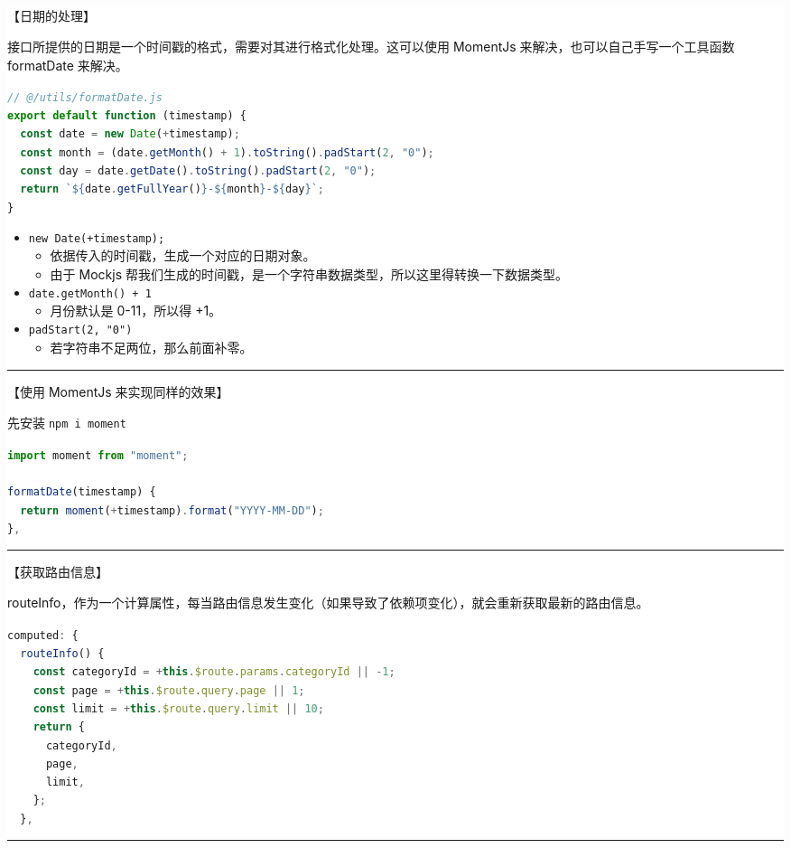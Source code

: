【日期的处理】

接口所提供的日期是一个时间戳的格式，需要对其进行格式化处理。这可以使用 MomentJs 来解决，也可以自己手写一个工具函数 formatDate 来解决。

```js
// @/utils/formatDate.js
export default function (timestamp) {
  const date = new Date(+timestamp);
  const month = (date.getMonth() + 1).toString().padStart(2, "0");
  const day = date.getDate().toString().padStart(2, "0");
  return `${date.getFullYear()}-${month}-${day}`;
}
```

- `new Date(+timestamp);`
  - 依据传入的时间戳，生成一个对应的日期对象。
  - 由于 Mockjs 帮我们生成的时间戳，是一个字符串数据类型，所以这里得转换一下数据类型。
- `date.getMonth() + 1`
  - 月份默认是 0-11，所以得 +1。
- `padStart(2, "0")`
  - 若字符串不足两位，那么前面补零。

---

【使用 MomentJs 来实现同样的效果】

先安装 `npm i moment`

```js
import moment from "moment";

formatDate(timestamp) {
  return moment(+timestamp).format("YYYY-MM-DD");
},
```

---

【获取路由信息】

routeInfo，作为一个计算属性，每当路由信息发生变化（如果导致了依赖项变化），就会重新获取最新的路由信息。

```js
computed: {
  routeInfo() {
    const categoryId = +this.$route.params.categoryId || -1;
    const page = +this.$route.query.page || 1;
    const limit = +this.$route.query.limit || 10;
    return {
      categoryId,
      page,
      limit,
    };
  },
```

---
